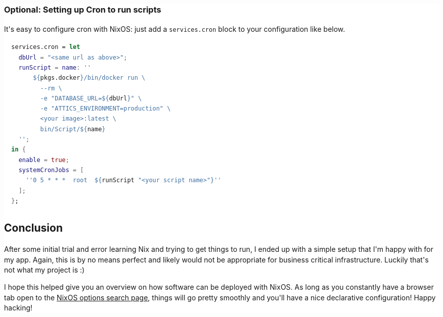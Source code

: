 ### Optional: Setting up Cron to run scripts

It's easy to configure cron with NixOS: just add a `services.cron`  block to your configuration like below.

```nix
  services.cron = let
    dbUrl = "<same url as above>";
    runScript = name: ''
        ${pkgs.docker}/bin/docker run \
          --rm \
          -e "DATABASE_URL=${dbUrl}" \
          -e "ATTICS_ENVIRONMENT=production" \
          <your image>:latest \
          bin/Script/${name}
    '';
  in {
    enable = true;
    systemCronJobs = [
      ''0 5 * * *  root  ${runScript "<your script name>"}''
    ];
  };

```

## Conclusion

After some initial trial and error learning Nix and trying to get things to run, I ended up with a simple setup that I'm happy with for my app. Again, this is by no means perfect and likely would not be appropriate for business critical infrastructure. Luckily that's not what my project is :)

I hope this helped give you an overview on how software can be deployed with NixOS. As long as you constantly have a browser tab open to the [NixOS options search page](https://search.nixos.org/options?), things will go pretty smoothly and you'll have a nice declarative configuration! Happy hacking!
